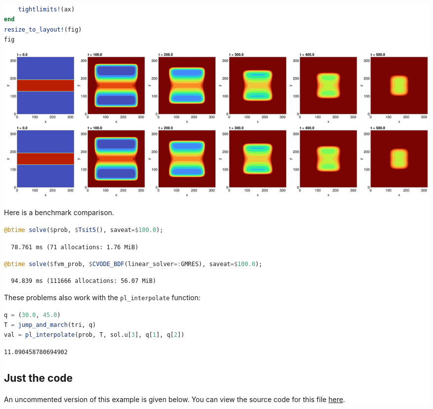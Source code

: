 ````julia
    tightlimits!(ax)
end
resize_to_layout!(fig)
fig
````
![](diffusion_equations-41.png)

Here is a benchmark comparison.
````julia
@btime solve($prob, $Tsit5(), saveat=$100.0);
````

````
  78.761 ms (71 allocations: 1.76 MiB)
````

````julia
@btime solve($fvm_prob, $CVODE_BDF(linear_solver=:GMRES), saveat=$100.0);
````

````
  94.839 ms (111666 allocations: 56.07 MiB)
````

These problems also work with the `pl_interpolate` function:

````julia
q = (30.0, 45.0)
T = jump_and_march(tri, q)
val = pl_interpolate(prob, T, sol.u[3], q[1], q[2])
````

````
11.090458780694902
````

## Just the code
An uncommented version of this example is given below.
You can view the source code for this file [here](https://github.com/SciML/FiniteVolumeMethod.jl/tree/main/docs/src/literate_wyos/diffusion_equations.jl).


[^1]: It would be fine to allow the boundary conditions to depend on $t$ - we would still have linearity. The issue would just be that we need to reconstruct the matrix at every time step. So, for simplicity, let's not allow it so that the template we build is efficient for the most common case (where there is no $t$ dependence).
[^2]: If the boundary condition was non-autonomous, we could use a mass matrix instead, or build the condition into $\vb A$ and $\vb b$ directly by using the exact values of $u$ where applicable.
